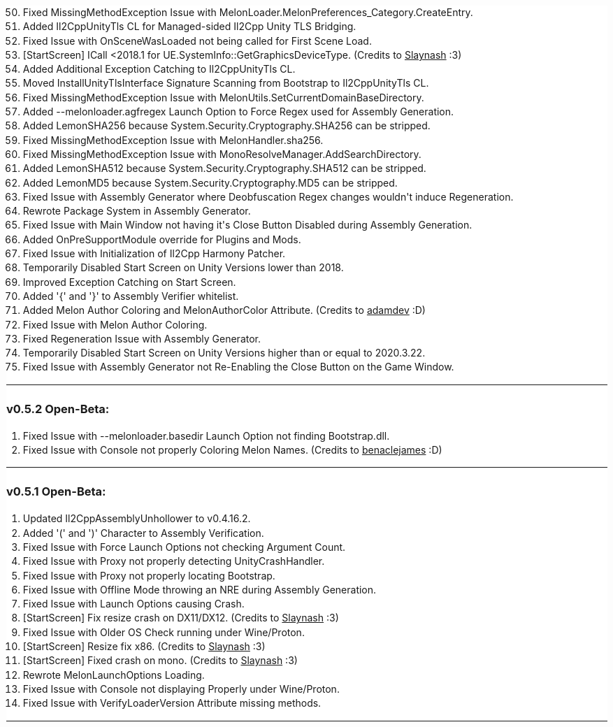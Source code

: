 50. Fixed MissingMethodException Issue with MelonLoader.MelonPreferences_Category.CreateEntry.
51. Added Il2CppUnityTls CL for Managed-sided Il2Cpp Unity TLS Bridging.
52. Fixed Issue with OnSceneWasLoaded not being called for First Scene Load.
53. [StartScreen] ICall <2018.1 for UE.SystemInfo::GetGraphicsDeviceType.     (Credits to [Slaynash](https://github.com/Slaynash) :3)
54. Added Additional Exception Catching to Il2CppUnityTls CL.
55. Moved InstallUnityTlsInterface Signature Scanning from Bootstrap to Il2CppUnityTls CL.
56. Fixed MissingMethodException Issue with MelonUtils.SetCurrentDomainBaseDirectory.
57. Added --melonloader.agfregex Launch Option to Force Regex used for Assembly Generation.
58. Added LemonSHA256 because System.Security.Cryptography.SHA256 can be stripped.
59. Fixed MissingMethodException Issue with MelonHandler.sha256.
60. Fixed MissingMethodException Issue with MonoResolveManager.AddSearchDirectory.
61. Added LemonSHA512 because System.Security.Cryptography.SHA512 can be stripped.
62. Added LemonMD5 because System.Security.Cryptography.MD5 can be stripped.
63. Fixed Issue with Assembly Generator where Deobfuscation Regex changes wouldn't induce Regeneration.
64. Rewrote Package System in Assembly Generator.
65. Fixed Issue with Main Window not having it's Close Button Disabled during Assembly Generation.
66. Added OnPreSupportModule override for Plugins and Mods.
67. Fixed Issue with Initialization of Il2Cpp Harmony Patcher.
68. Temporarily Disabled Start Screen on Unity Versions lower than 2018.
69. Improved Exception Catching on Start Screen.
70. Added '{' and '}' to Assembly Verifier whitelist.
71. Added Melon Author Coloring and MelonAuthorColor Attribute.    (Credits to [adamdev](https://github.com/adamd3v) :D)
72. Fixed Issue with Melon Author Coloring.
73. Fixed Regeneration Issue with Assembly Generator.
74. Temporarily Disabled Start Screen on Unity Versions higher than or equal to 2020.3.22.
75. Fixed Issue with Assembly Generator not Re-Enabling the Close Button on the Game Window.

---

### v0.5.2 Open-Beta:

1. Fixed Issue with --melonloader.basedir Launch Option not finding Bootstrap.dll.
2. Fixed Issue with Console not properly Coloring Melon Names.    (Credits to [benaclejames](https://github.com/benaclejames) :D)  

---

### v0.5.1 Open-Beta:

1. Updated Il2CppAssemblyUnhollower to v0.4.16.2.
2. Added '(' and ')' Character to Assembly Verification.
3. Fixed Issue with Force Launch Options not checking Argument Count.
4. Fixed Issue with Proxy not properly detecting UnityCrashHandler.
5. Fixed Issue with Proxy not properly locating Bootstrap.
6. Fixed Issue with Offline Mode throwing an NRE during Assembly Generation.
7. Fixed Issue with Launch Options causing Crash.
8. [StartScreen] Fix resize crash on DX11/DX12.    (Credits to [Slaynash](https://github.com/Slaynash) :3)
9. Fixed Issue with Older OS Check running under Wine/Proton.
10. [StartScreen] Resize fix x86.    (Credits to [Slaynash](https://github.com/Slaynash) :3)
11. [StartScreen] Fixed crash on mono.    (Credits to [Slaynash](https://github.com/Slaynash) :3)
12. Rewrote MelonLaunchOptions Loading.
13. Fixed Issue with Console not displaying Properly under Wine/Proton.
14. Fixed Issue with VerifyLoaderVersion Attribute missing methods.

---